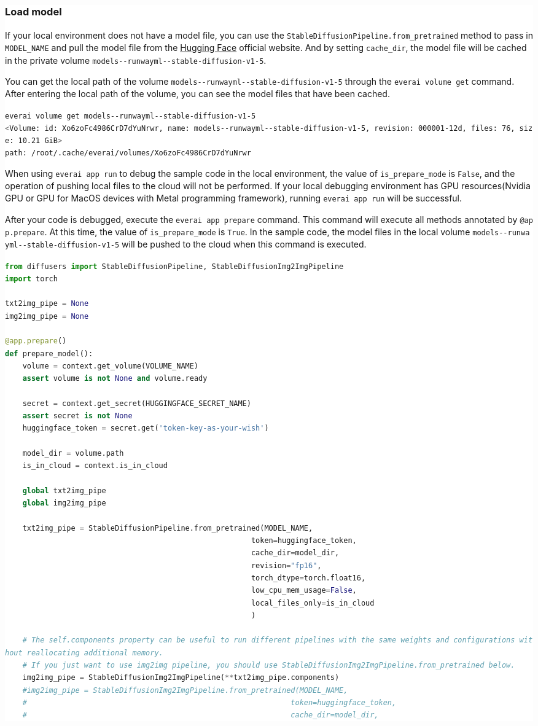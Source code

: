 ### Load model

If your local environment does not have a model file, you can use the `StableDiffusionPipeline.from_pretrained` method to pass in `MODEL_NAME` and pull the model file from the [Hugging Face](https://huggingface.co/) official website. And by setting `cache_dir`, the model file will be cached in the private volume `models--runwayml--stable-diffusion-v1-5`.  

You can get the local path of the volume `models--runwayml--stable-diffusion-v1-5` through the `everai volume get` command. After entering the local path of the volume, you can see the model files that have been cached.

```bash
everai volume get models--runwayml--stable-diffusion-v1-5
<Volume: id: Xo6zoFc4986CrD7dYuNrwr, name: models--runwayml--stable-diffusion-v1-5, revision: 000001-12d, files: 76, size: 10.21 GiB>
path: /root/.cache/everai/volumes/Xo6zoFc4986CrD7dYuNrwr
```
When using `everai app run` to debug the sample code in the local environment, the value of `is_prepare_mode` is `False`, and the operation of pushing local files to the cloud will not be performed. If your local debugging environment has GPU resources(Nvidia GPU or GPU for MacOS devices with Metal programming framework), running `everai app run` will be successful.  

After your code is debugged, execute the `everai app prepare` command. This command will execute all methods annotated by `@app.prepare`. At this time, the value of `is_prepare_mode` is `True`. In the sample code, the model files in the local volume `models--runwayml--stable-diffusion-v1-5` will be pushed to the cloud when this command is executed.   

```python
from diffusers import StableDiffusionPipeline, StableDiffusionImg2ImgPipeline
import torch

txt2img_pipe = None
img2img_pipe = None

@app.prepare()
def prepare_model():
    volume = context.get_volume(VOLUME_NAME)
    assert volume is not None and volume.ready

    secret = context.get_secret(HUGGINGFACE_SECRET_NAME)
    assert secret is not None
    huggingface_token = secret.get('token-key-as-your-wish')

    model_dir = volume.path
    is_in_cloud = context.is_in_cloud

    global txt2img_pipe
    global img2img_pipe
    
    txt2img_pipe = StableDiffusionPipeline.from_pretrained(MODEL_NAME,
                                                        token=huggingface_token,
                                                        cache_dir=model_dir,
                                                        revision="fp16", 
                                                        torch_dtype=torch.float16, 
                                                        low_cpu_mem_usage=False,
                                                        local_files_only=is_in_cloud
                                                        )

    # The self.components property can be useful to run different pipelines with the same weights and configurations without reallocating additional memory.
    # If you just want to use img2img pipeline, you should use StableDiffusionImg2ImgPipeline.from_pretrained below.
    img2img_pipe = StableDiffusionImg2ImgPipeline(**txt2img_pipe.components)
    #img2img_pipe = StableDiffusionImg2ImgPipeline.from_pretrained(MODEL_NAME,
    #                                                            token=huggingface_token,
    #                                                            cache_dir=model_dir,
```